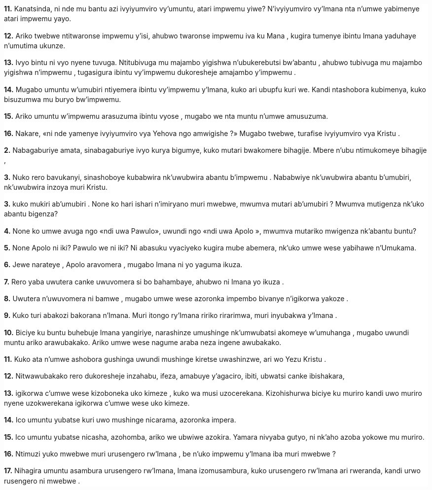 **11.** Kanatsinda, ni nde mu bantu azi ivyiyumviro vy’umuntu, atari impwemu yiwe? N’ivyiyumviro vy’Imana nta n’umwe yabimenye atari impwemu yayo.

**12.** Ariko twebwe ntitwaronse impwemu y’isi, ahubwo twaronse impwemu iva ku Mana , kugira tumenye ibintu Imana yaduhaye n’umutima ukunze.

**13.** Ivyo bintu ni vyo nyene tuvuga. Ntitubivuga mu majambo yigishwa n’ubukerebutsi bw’abantu , ahubwo tubivuga mu majambo yigishwa n’impwemu , tugasigura ibintu vy’impwemu dukoresheje amajambo y’impwemu .

**14.** Mugabo umuntu w’umubiri ntiyemera ibintu vy’impwemu y’Imana, kuko ari ubupfu kuri we. Kandi ntashobora kubimenya, kuko bisuzumwa mu buryo bw’impwemu.

**15.** Ariko umuntu w’impwemu arasuzuma ibintu vyose , mugabo we nta muntu n’umwe amusuzuma.

**16.** Nakare, «ni nde yamenye ivyiyumviro vya Yehova ngo amwigishe ?» Mugabo twebwe, turafise ivyiyumviro vya Kristu .

**2.** Nabagaburiye amata, sinabagaburiye ivyo kurya bigumye, kuko mutari bwakomere bihagije. Mbere n’ubu ntimukomeye bihagije ,

**3.** Nuko rero bavukanyi, sinashoboye kubabwira nk’uwubwira abantu b’impwemu . Nababwiye nk’uwubwira abantu b’umubiri, nk’uwubwira inzoya muri Kristu.

**3.** kuko mukiri ab’umubiri . None ko hari ishari n’imiryano muri mwebwe, mwumva mutari ab’umubiri ? Mwumva mutigenza nk’uko abantu bigenza?

**4.** None ko umwe avuga ngo «ndi uwa Pawulo», uwundi ngo «ndi uwa Apolo », mwumva mutariko mwigenza nk’abantu buntu?

**5.** None Apolo ni iki? Pawulo we ni iki? Ni abasuku vyaciyeko kugira mube abemera, nk’uko umwe wese yabihawe n’Umukama.

**6.** Jewe narateye , Apolo aravomera , mugabo Imana ni yo yaguma ikuza.

**7.** Rero yaba uwutera canke uwuvomera si bo bahambaye, ahubwo ni Imana yo ikuza .

**8.** Uwutera n’uwuvomera ni bamwe , mugabo umwe wese azoronka impembo bivanye n’igikorwa yakoze .

**9.** Kuko turi abakozi bakorana n’Imana. Muri itongo ry’Imana ririko rirarimwa, muri inyubakwa y’Imana .

**10.** Biciye ku buntu buhebuje Imana yangiriye, narashinze umushinge nk’umwubatsi akomeye w’umuhanga , mugabo uwundi muntu ariko arawubakako. Ariko umwe wese nagume araba neza ingene awubakako.

**11.** Kuko ata n’umwe ashobora gushinga uwundi mushinge kiretse uwashinzwe, ari wo Yezu Kristu .

**12.** Nitwawubakako rero dukoresheje inzahabu, ifeza, amabuye y’agaciro, ibiti, ubwatsi canke ibishakara,

**13.** igikorwa c’umwe wese kizoboneka uko kimeze , kuko wa musi uzocerekana. Kizohishurwa biciye ku muriro kandi uwo muriro nyene uzokwerekana igikorwa c’umwe wese uko kimeze.

**14.** Ico umuntu yubatse kuri uwo mushinge nicarama, azoronka impera.

**15.** Ico umuntu yubatse nicasha, azohomba, ariko we ubwiwe azokira. Yamara nivyaba gutyo, ni nk’aho azoba yokowe mu muriro.

**16.** Ntimuzi yuko mwebwe muri urusengero rw’Imana , be n’uko impwemu y’Imana iba muri mwebwe ?

**17.** Nihagira umuntu asambura urusengero rw’Imana, Imana izomusambura, kuko urusengero rw’Imana ari rweranda, kandi urwo rusengero ni mwebwe .

